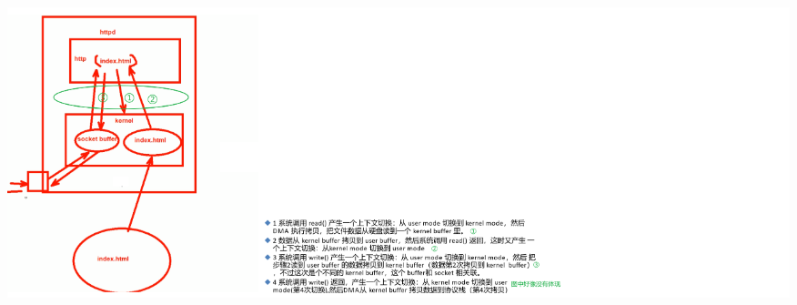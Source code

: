 <img src="8-http的安全加固和重定向.assets/image-20231016174113530.png" alt="image-20231016174113530" style="zoom:33%;" />

<img src="8-http的安全加固和重定向.assets/image-20231016174302592.png" alt="image-20231016174302592" style="zoom:33%;" />
